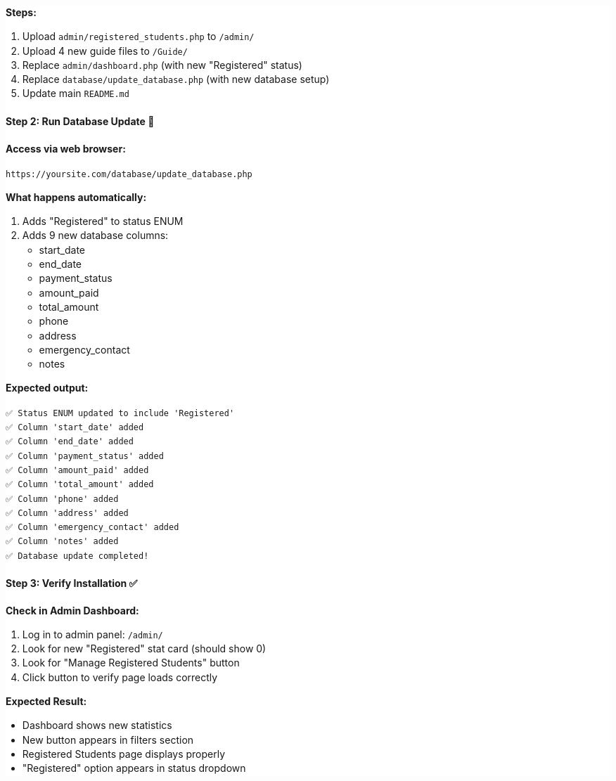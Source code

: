 **Steps:**
1. Upload `admin/registered_students.php` to `/admin/`
2. Upload 4 new guide files to `/Guide/`
3. Replace `admin/dashboard.php` (with new "Registered" status)
4. Replace `database/update_database.php` (with new database setup)
5. Update main `README.md`

#### Step 2: Run Database Update 🔧

**Access via web browser:**
```
https://yoursite.com/database/update_database.php
```

**What happens automatically:**
1. Adds "Registered" to status ENUM
2. Adds 9 new database columns:
   - start_date
   - end_date
   - payment_status
   - amount_paid
   - total_amount
   - phone
   - address
   - emergency_contact
   - notes

**Expected output:**
```
✅ Status ENUM updated to include 'Registered'
✅ Column 'start_date' added
✅ Column 'end_date' added
✅ Column 'payment_status' added
✅ Column 'amount_paid' added
✅ Column 'total_amount' added
✅ Column 'phone' added
✅ Column 'address' added
✅ Column 'emergency_contact' added
✅ Column 'notes' added
✅ Database update completed!
```

#### Step 3: Verify Installation ✅

**Check in Admin Dashboard:**
1. Log in to admin panel: `/admin/`
2. Look for new "Registered" stat card (should show 0)
3. Look for "Manage Registered Students" button
4. Click button to verify page loads correctly

**Expected Result:**
- Dashboard shows new statistics
- New button appears in filters section
- Registered Students page displays properly
- "Registered" option appears in status dropdown
